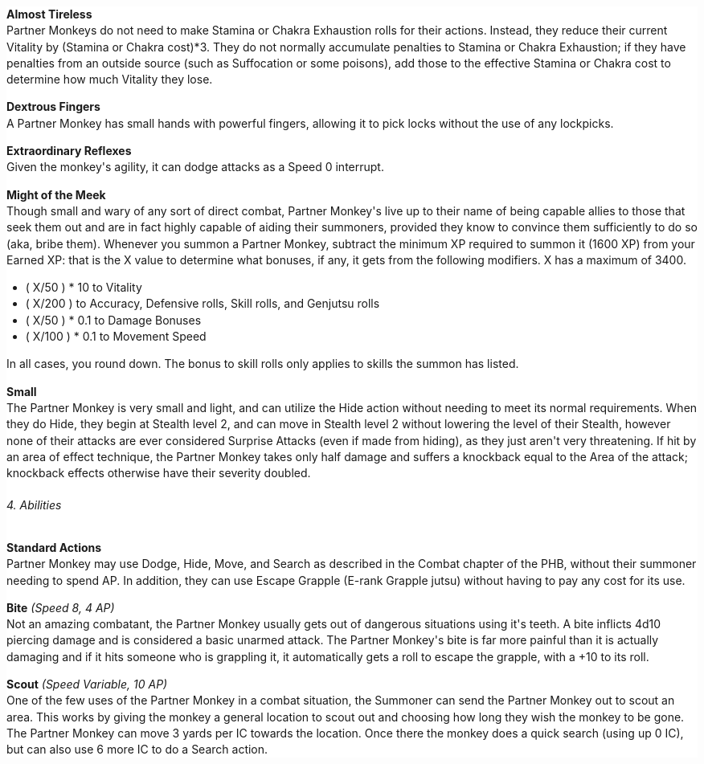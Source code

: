 **Almost Tireless**  
Partner Monkeys do not need to make Stamina or Chakra Exhaustion rolls for their actions. Instead, they reduce their current Vitality by (Stamina or Chakra cost)*3. They do not normally accumulate penalties to Stamina or Chakra Exhaustion; if they have penalties from an outside source (such as Suffocation or some poisons), add those to the effective Stamina or Chakra cost to determine how much Vitality they lose.

**Dextrous Fingers**  
A Partner Monkey has small hands with powerful fingers, allowing it to pick locks without the use of any lockpicks.

**Extraordinary Reflexes**  
Given the monkey's agility, it can dodge attacks as a Speed 0 interrupt.

**Might of the Meek**  
Though small and wary of any sort of direct combat, Partner Monkey's live up to their name of being capable allies to those that seek them out and are in fact highly capable of aiding their summoners, provided they know to convince them sufficiently to do so (aka, bribe them). Whenever you summon a Partner Monkey, subtract the minimum XP required to summon it (1600 XP) from your Earned XP: that is the X value to determine what bonuses, if any, it gets from the following modifiers.  X has a maximum of 3400.  
 + ( X/50 ) * 10 to Vitality
 + ( X/200 ) to Accuracy, Defensive rolls, Skill rolls, and Genjutsu rolls
 + ( X/50 ) * 0.1 to Damage Bonuses
 + ( X/100 ) * 0.1 to Movement Speed

In all cases, you round down. The bonus to skill rolls only applies to skills the summon has listed.  

**Small**  
The Partner Monkey is very small and light, and can utilize the Hide action without needing to meet its normal requirements.  When they do Hide, they begin at Stealth level 2, and can move in Stealth level 2 without lowering the level of their Stealth, however none of their attacks are ever considered Surprise Attacks (even if made from hiding), as they just aren't very threatening. If hit by an area of effect technique, the Partner Monkey takes only half damage and suffers a knockback equal to the Area of the attack; knockback effects otherwise have their severity doubled.

###### 4. Abilities
**Standard Actions**  
Partner Monkey may use Dodge, Hide, Move, and Search as described in the Combat chapter of the PHB, without their summoner needing to spend AP.  In addition, they can use Escape Grapple (E-rank Grapple jutsu) without having to pay any cost for its use.

**Bite** *(Speed 8, 4 AP)*  
Not an amazing combatant, the Partner Monkey usually gets out of dangerous situations using it's teeth. A bite inflicts 4d10 piercing damage and is considered a basic unarmed attack. The Partner Monkey's bite is far more painful than it is actually damaging and if it hits someone who is grappling it, it automatically gets a roll to escape the grapple, with a +10 to its roll.

**Scout** *(Speed Variable, 10 AP)*  
One of the few uses of the Partner Monkey in a combat situation, the Summoner can send the Partner Monkey out to scout an area. This works by giving the monkey a general location to scout out and choosing how long they wish the monkey to be gone. The Partner Monkey can move 3 yards per IC towards the location. Once there the monkey does a quick search (using up 0 IC), but can also use 6 more IC to do a Search action.
